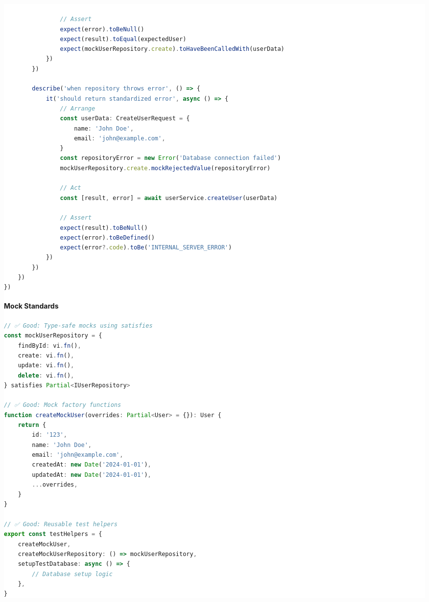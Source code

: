 ```typescript

				// Assert
				expect(error).toBeNull()
				expect(result).toEqual(expectedUser)
				expect(mockUserRepository.create).toHaveBeenCalledWith(userData)
			})
		})

		describe('when repository throws error', () => {
			it('should return standardized error', async () => {
				// Arrange
				const userData: CreateUserRequest = {
					name: 'John Doe',
					email: 'john@example.com',
				}
				const repositoryError = new Error('Database connection failed')
				mockUserRepository.create.mockRejectedValue(repositoryError)

				// Act
				const [result, error] = await userService.createUser(userData)

				// Assert
				expect(result).toBeNull()
				expect(error).toBeDefined()
				expect(error?.code).toBe('INTERNAL_SERVER_ERROR')
			})
		})
	})
})
```

#### Mock Standards

```typescript
// ✅ Good: Type-safe mocks using satisfies
const mockUserRepository = {
	findById: vi.fn(),
	create: vi.fn(),
	update: vi.fn(),
	delete: vi.fn(),
} satisfies Partial<IUserRepository>

// ✅ Good: Mock factory functions
function createMockUser(overrides: Partial<User> = {}): User {
	return {
		id: '123',
		name: 'John Doe',
		email: 'john@example.com',
		createdAt: new Date('2024-01-01'),
		updatedAt: new Date('2024-01-01'),
		...overrides,
	}
}

// ✅ Good: Reusable test helpers
export const testHelpers = {
	createMockUser,
	createMockUserRepository: () => mockUserRepository,
	setupTestDatabase: async () => {
		// Database setup logic
	},
}
```
